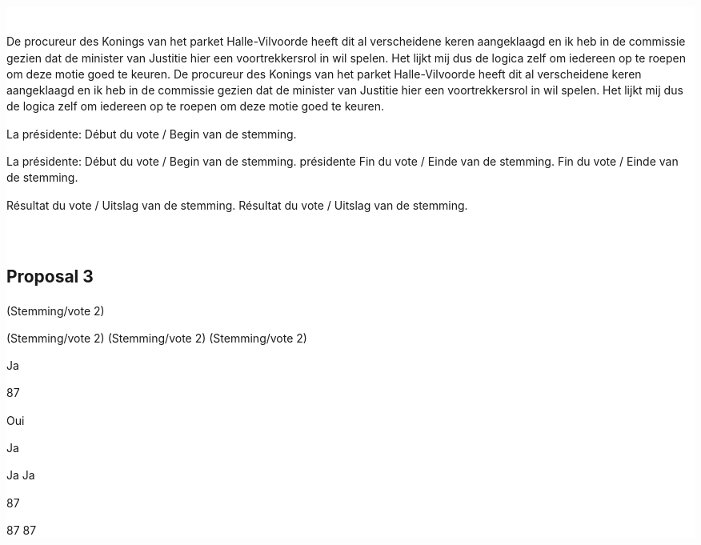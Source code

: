  

De procureur des Konings van het parket
Halle-Vilvoorde heeft dit al verscheidene keren aangeklaagd en ik heb in de
commissie gezien dat de minister van Justitie hier een voortrekkersrol in wil
spelen. Het lijkt mij dus de logica zelf om iedereen op te roepen om deze motie
goed te keuren.
De procureur des Konings van het parket
Halle-Vilvoorde heeft dit al verscheidene keren aangeklaagd en ik heb in de
commissie gezien dat de minister van Justitie hier een voortrekkersrol in wil
spelen. Het lijkt mij dus de logica zelf om iedereen op te roepen om deze motie
goed te keuren.
 
 

La présidente: Début du vote / Begin van de stemming.

La présidente: Début du vote / Begin van de stemming.
présidente
Fin du vote
/ Einde van de stemming.
Fin du vote
/ Einde van de stemming.

Résultat du
vote / Uitslag van de stemming.
Résultat du
vote / Uitslag van de stemming.

 
 


## Proposal 3


(Stemming/vote 2)

(Stemming/vote 2)
(Stemming/vote 2)
(Stemming/vote 2)



Ja


87


Oui



Ja

Ja
Ja


87

87
87

